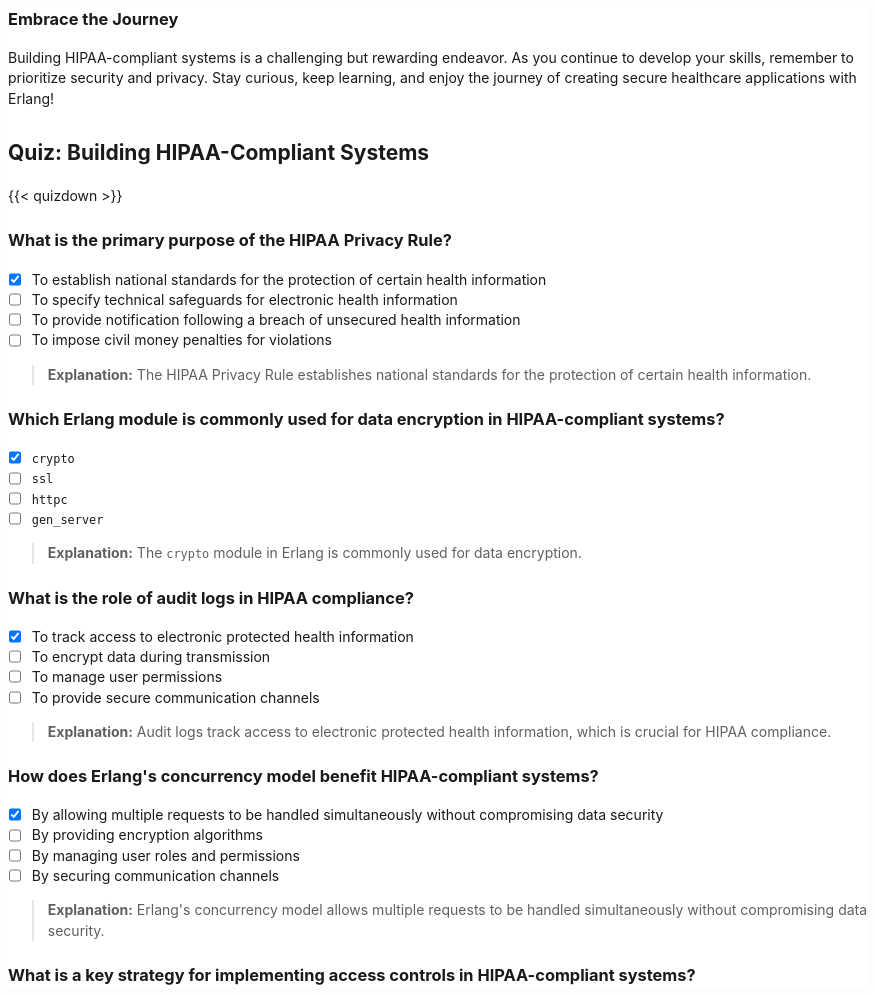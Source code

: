 ### Embrace the Journey

Building HIPAA-compliant systems is a challenging but rewarding endeavor. As you continue to develop your skills, remember to prioritize security and privacy. Stay curious, keep learning, and enjoy the journey of creating secure healthcare applications with Erlang!

## Quiz: Building HIPAA-Compliant Systems

{{< quizdown >}}

### What is the primary purpose of the HIPAA Privacy Rule?

- [x] To establish national standards for the protection of certain health information
- [ ] To specify technical safeguards for electronic health information
- [ ] To provide notification following a breach of unsecured health information
- [ ] To impose civil money penalties for violations

> **Explanation:** The HIPAA Privacy Rule establishes national standards for the protection of certain health information.

### Which Erlang module is commonly used for data encryption in HIPAA-compliant systems?

- [x] `crypto`
- [ ] `ssl`
- [ ] `httpc`
- [ ] `gen_server`

> **Explanation:** The `crypto` module in Erlang is commonly used for data encryption.

### What is the role of audit logs in HIPAA compliance?

- [x] To track access to electronic protected health information
- [ ] To encrypt data during transmission
- [ ] To manage user permissions
- [ ] To provide secure communication channels

> **Explanation:** Audit logs track access to electronic protected health information, which is crucial for HIPAA compliance.

### How does Erlang's concurrency model benefit HIPAA-compliant systems?

- [x] By allowing multiple requests to be handled simultaneously without compromising data security
- [ ] By providing encryption algorithms
- [ ] By managing user roles and permissions
- [ ] By securing communication channels

> **Explanation:** Erlang's concurrency model allows multiple requests to be handled simultaneously without compromising data security.

### What is a key strategy for implementing access controls in HIPAA-compliant systems?
